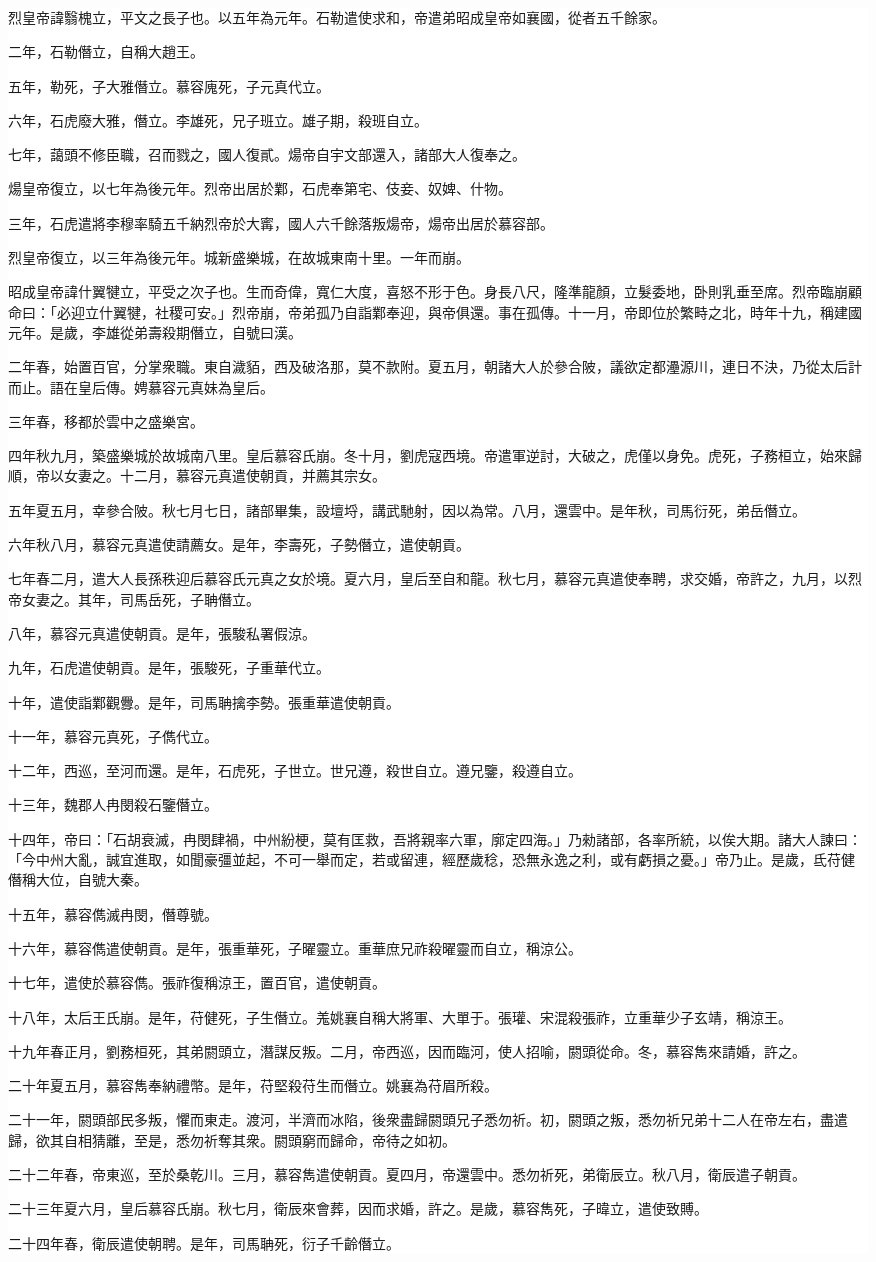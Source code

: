 烈皇帝諱翳槐立，平文之長子也。以五年為元年。石勒遣使求和，帝遣弟昭成皇帝如襄國，從者五千餘家。

二年，石勒僭立，自稱大趙王。

五年，勒死，子大雅僭立。慕容廆死，子元真代立。

六年，石虎廢大雅，僭立。李雄死，兄子班立。雄子期，殺班自立。

七年，藹頭不修臣職，召而戮之，國人復貳。煬帝自宇文部還入，諸部大人復奉之。

煬皇帝復立，以七年為後元年。烈帝出居於鄴，石虎奉第宅、伎妾、奴婢、什物。

三年，石虎遣將李穆率騎五千納烈帝於大寗，國人六千餘落叛煬帝，煬帝出居於慕容部。

烈皇帝復立，以三年為後元年。城新盛樂城，在故城東南十里。一年而崩。

昭成皇帝諱什翼犍立，平受之次子也。生而奇偉，寬仁大度，喜怒不形于色。身長八尺，隆準龍顏，立髮委地，卧則乳垂至席。烈帝臨崩顧命曰：「必迎立什翼犍，社稷可安。」烈帝崩，帝弟孤乃自詣鄴奉迎，與帝俱還。事在孤傳。十一月，帝即位於繁畤之北，時年十九，稱建國元年。是歲，李雄從弟壽殺期僭立，自號曰漢。

二年春，始置百官，分掌衆職。東自濊貊，西及破洛那，莫不款附。夏五月，朝諸大人於參合陂，議欲定都灅源川，連日不決，乃從太后計而止。語在皇后傳。娉慕容元真妹為皇后。

三年春，移都於雲中之盛樂宮。

四年秋九月，築盛樂城於故城南八里。皇后慕容氏崩。冬十月，劉虎寇西境。帝遣軍逆討，大破之，虎僅以身免。虎死，子務桓立，始來歸順，帝以女妻之。十二月，慕容元真遣使朝貢，并薦其宗女。

五年夏五月，幸參合陂。秋七月七日，諸部畢集，設壇埒，講武馳射，因以為常。八月，還雲中。是年秋，司馬衍死，弟岳僭立。

六年秋八月，慕容元真遣使請薦女。是年，李壽死，子勢僭立，遣使朝貢。

七年春二月，遣大人長孫秩迎后慕容氏元真之女於境。夏六月，皇后至自和龍。秋七月，慕容元真遣使奉聘，求交婚，帝許之，九月，以烈帝女妻之。其年，司馬岳死，子聃僭立。

八年，慕容元真遣使朝貢。是年，張駿私署假涼。

九年，石虎遣使朝貢。是年，張駿死，子重華代立。

十年，遣使詣鄴觀釁。是年，司馬聃擒李勢。張重華遣使朝貢。

十一年，慕容元真死，子儁代立。

十二年，西巡，至河而還。是年，石虎死，子世立。世兄遵，殺世自立。遵兄鑒，殺遵自立。

十三年，魏郡人冉閔殺石鑒僭立。

十四年，帝曰：「石胡衰滅，冉閔肆禍，中州紛梗，莫有匡救，吾將親率六軍，廓定四海。」乃勑諸部，各率所統，以俟大期。諸大人諫曰：「今中州大亂，誠宜進取，如聞豪彊並起，不可一舉而定，若或留連，經歷歲稔，恐無永逸之利，或有虧損之憂。」帝乃止。是歲，氐苻健僭稱大位，自號大秦。

十五年，慕容儁滅冉閔，僭尊號。

十六年，慕容儁遣使朝貢。是年，張重華死，子曜靈立。重華庶兄祚殺曜靈而自立，稱涼公。

十七年，遣使於慕容儁。張祚復稱涼王，置百官，遣使朝貢。

十八年，太后王氏崩。是年，苻健死，子生僭立。羗姚襄自稱大將軍、大單于。張瓘、宋混殺張祚，立重華少子玄靖，稱涼王。

十九年春正月，劉務桓死，其弟閼頭立，潛謀反叛。二月，帝西巡，因而臨河，使人招喻，閼頭從命。冬，慕容雋來請婚，許之。

二十年夏五月，慕容雋奉納禮幣。是年，苻堅殺苻生而僭立。姚襄為苻眉所殺。

二十一年，閼頭部民多叛，懼而東走。渡河，半濟而冰陷，後衆盡歸閼頭兄子悉勿祈。初，閼頭之叛，悉勿祈兄弟十二人在帝左右，盡遣歸，欲其自相猜離，至是，悉勿祈奪其衆。閼頭窮而歸命，帝待之如初。

二十二年春，帝東巡，至於桑乾川。三月，慕容雋遣使朝貢。夏四月，帝還雲中。悉勿祈死，弟衛辰立。秋八月，衛辰遣子朝貢。

二十三年夏六月，皇后慕容氏崩。秋七月，衛辰來會葬，因而求婚，許之。是歲，慕容雋死，子暐立，遣使致賻。

二十四年春，衛辰遣使朝聘。是年，司馬聃死，衍子千齡僭立。

